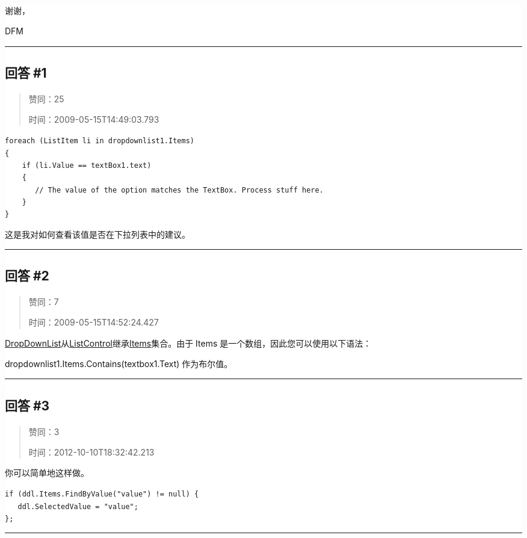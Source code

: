 谢谢，

DFM

* * *

## 回答 #1

> 赞同：25
> 
> 时间：2009-05-15T14:49:03.793

```
foreach (ListItem li in dropdownlist1.Items)
{
    if (li.Value == textBox1.text)
    {
       // The value of the option matches the TextBox. Process stuff here.
    }
} 
```

这是我对如何查看该值是否在下拉列表中的建议。

* * *

## 回答 #2

> 赞同：7
> 
> 时间：2009-05-15T14:52:24.427

[DropDownList](http://msdn.microsoft.com/en-us/library/system.web.ui.webcontrols.dropdownlist.aspx)从[ListControl](http://msdn.microsoft.com/en-us/library/system.web.ui.webcontrols.listcontrol.aspx)继承[Items](http://msdn.microsoft.com/en-us/library/system.web.ui.webcontrols.listcontrol.items.aspx)集合。由于 Items 是一个数组，因此您可以使用以下语法：

dropdownlist1.Items.Contains(textbox1.Text) 作为布尔值。

* * *

## 回答 #3

> 赞同：3
> 
> 时间：2012-10-10T18:32:42.213

你可以简单地这样做。

```
if (ddl.Items.FindByValue("value") != null) {
   ddl.SelectedValue = "value";
}; 
```

* * *
